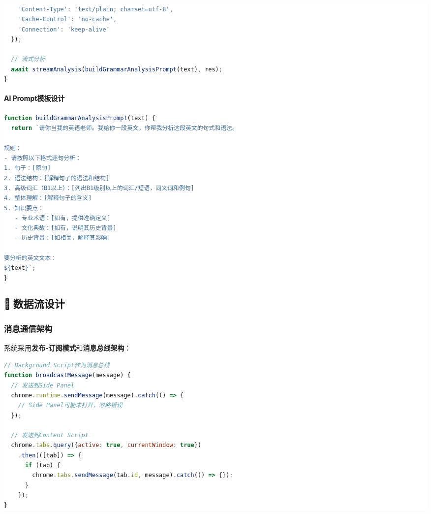 ```javascript
    'Content-Type': 'text/plain; charset=utf-8',
    'Cache-Control': 'no-cache',
    'Connection': 'keep-alive'
  });
  
  // 流式分析
  await streamAnalysis(buildGrammarAnalysisPrompt(text), res);
}
```

#### AI Prompt模板设计
```javascript
function buildGrammarAnalysisPrompt(text) {
  return `请你当我的英语老师。我给你一段英文，你帮我分析这段英文的句式和语法。

规则：
- 请按照以下格式逐句分析：
1. 句子：[原句]
2. 语法结构：[解释句子的语法和结构]
3. 高级词汇（B1以上）：[列出B1级别以上的词汇/短语，同义词和例句]
4. 整体理解：[解释句子的含义]
5. 知识要点：
   - 专业术语：[如有，提供准确定义]
   - 文化典故：[如有，说明其历史背景]
   - 历史背景：[如相关，解释其影响]

要分析的英文文本：
${text}`;
}
```

## 🔄 数据流设计

### 消息通信架构
系统采用**发布-订阅模式**和**消息总线架构**：

```javascript
// Background Script作为消息总线
function broadcastMessage(message) {
  // 发送到Side Panel
  chrome.runtime.sendMessage(message).catch(() => {
    // Side Panel可能未打开，忽略错误
  });
  
  // 发送到Content Script
  chrome.tabs.query({active: true, currentWindow: true})
    .then(([tab]) => {
      if (tab) {
        chrome.tabs.sendMessage(tab.id, message).catch(() => {});
      }
    });
}
```
